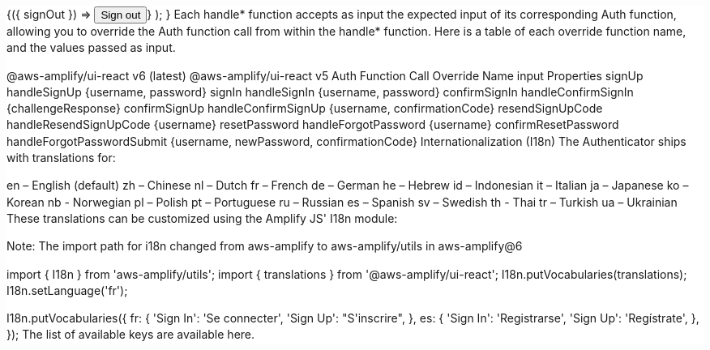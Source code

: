 {({ signOut }) => <button onClick={signOut}>Sign out</button>}
</Authenticator>
);
}
Each handle* function accepts as input the expected input of its corresponding Auth function, allowing you to override the Auth function call from within the handle* function. Here is a table of each override function name, and the values passed as input.

@aws-amplify/ui-react v6 (latest)
@aws-amplify/ui-react v5
Auth Function Call Override Name input Properties
signUp handleSignUp {username, password}
signIn handleSignIn {username, password}
confirmSignIn handleConfirmSignIn {challengeResponse}
confirmSignUp handleConfirmSignUp {username, confirmationCode}
resendSignUpCode handleResendSignUpCode {username}
resetPassword handleForgotPassword {username}
confirmResetPassword handleForgotPasswordSubmit {username, newPassword, confirmationCode}
Internationalization (I18n)
The Authenticator ships with translations for:

en – English (default)
zh – Chinese
nl – Dutch
fr – French
de – German
he – Hebrew
id – Indonesian
it – Italian
ja – Japanese
ko – Korean
nb - Norwegian
pl – Polish
pt – Portuguese
ru – Russian
es – Spanish
sv – Swedish
th - Thai
tr – Turkish
ua – Ukrainian
These translations can be customized using the Amplify JS' I18n module:

Note: The import path for i18n changed from aws-amplify to aws-amplify/utils in aws-amplify@6

import { I18n } from 'aws-amplify/utils';
import { translations } from '@aws-amplify/ui-react';
I18n.putVocabularies(translations);
I18n.setLanguage('fr');

I18n.putVocabularies({
fr: {
'Sign In': 'Se connecter',
'Sign Up': "S'inscrire",
},
es: {
'Sign In': 'Registrarse',
'Sign Up': 'Regístrate',
},
});
The list of available keys are available here.
